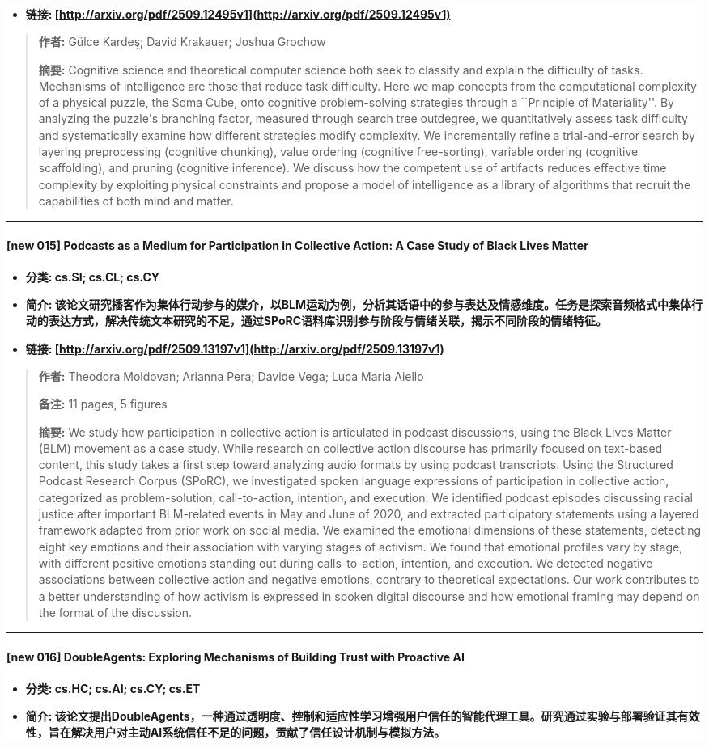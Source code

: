 - **链接: [http://arxiv.org/pdf/2509.12495v1](http://arxiv.org/pdf/2509.12495v1)**

> **作者:** Gülce Kardeş; David Krakauer; Joshua Grochow
>
> **摘要:** Cognitive science and theoretical computer science both seek to classify and explain the difficulty of tasks. Mechanisms of intelligence are those that reduce task difficulty. Here we map concepts from the computational complexity of a physical puzzle, the Soma Cube, onto cognitive problem-solving strategies through a ``Principle of Materiality''. By analyzing the puzzle's branching factor, measured through search tree outdegree, we quantitatively assess task difficulty and systematically examine how different strategies modify complexity. We incrementally refine a trial-and-error search by layering preprocessing (cognitive chunking), value ordering (cognitive free-sorting), variable ordering (cognitive scaffolding), and pruning (cognitive inference). We discuss how the competent use of artifacts reduces effective time complexity by exploiting physical constraints and propose a model of intelligence as a library of algorithms that recruit the capabilities of both mind and matter.
>
---
#### [new 015] Podcasts as a Medium for Participation in Collective Action: A Case Study of Black Lives Matter
- **分类: cs.SI; cs.CL; cs.CY**

- **简介: 该论文研究播客作为集体行动参与的媒介，以BLM运动为例，分析其话语中的参与表达及情感维度。任务是探索音频格式中集体行动的表达方式，解决传统文本研究的不足，通过SPoRC语料库识别参与阶段与情绪关联，揭示不同阶段的情绪特征。**

- **链接: [http://arxiv.org/pdf/2509.13197v1](http://arxiv.org/pdf/2509.13197v1)**

> **作者:** Theodora Moldovan; Arianna Pera; Davide Vega; Luca Maria Aiello
>
> **备注:** 11 pages, 5 figures
>
> **摘要:** We study how participation in collective action is articulated in podcast discussions, using the Black Lives Matter (BLM) movement as a case study. While research on collective action discourse has primarily focused on text-based content, this study takes a first step toward analyzing audio formats by using podcast transcripts. Using the Structured Podcast Research Corpus (SPoRC), we investigated spoken language expressions of participation in collective action, categorized as problem-solution, call-to-action, intention, and execution. We identified podcast episodes discussing racial justice after important BLM-related events in May and June of 2020, and extracted participatory statements using a layered framework adapted from prior work on social media. We examined the emotional dimensions of these statements, detecting eight key emotions and their association with varying stages of activism. We found that emotional profiles vary by stage, with different positive emotions standing out during calls-to-action, intention, and execution. We detected negative associations between collective action and negative emotions, contrary to theoretical expectations. Our work contributes to a better understanding of how activism is expressed in spoken digital discourse and how emotional framing may depend on the format of the discussion.
>
---
#### [new 016] DoubleAgents: Exploring Mechanisms of Building Trust with Proactive AI
- **分类: cs.HC; cs.AI; cs.CY; cs.ET**

- **简介: 该论文提出DoubleAgents，一种通过透明度、控制和适应性学习增强用户信任的智能代理工具。研究通过实验与部署验证其有效性，旨在解决用户对主动AI系统信任不足的问题，贡献了信任设计机制与模拟方法。**
